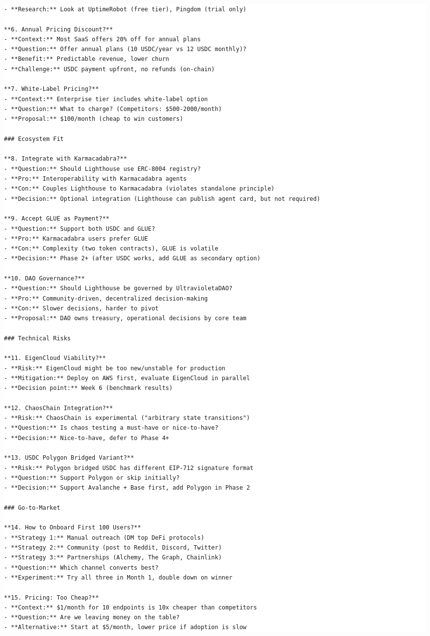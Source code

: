 ```
- **Research:** Look at UptimeRobot (free tier), Pingdom (trial only)

**6. Annual Pricing Discount?**
- **Context:** Most SaaS offers 20% off for annual plans
- **Question:** Offer annual plans (10 USDC/year vs 12 USDC monthly)?
- **Benefit:** Predictable revenue, lower churn
- **Challenge:** USDC payment upfront, no refunds (on-chain)

**7. White-Label Pricing?**
- **Context:** Enterprise tier includes white-label option
- **Question:** What to charge? (Competitors: $500-2000/month)
- **Proposal:** $100/month (cheap to win customers)

### Ecosystem Fit

**8. Integrate with Karmacadabra?**
- **Question:** Should Lighthouse use ERC-8004 registry?
- **Pro:** Interoperability with Karmacadabra agents
- **Con:** Couples Lighthouse to Karmacadabra (violates standalone principle)
- **Decision:** Optional integration (Lighthouse can publish agent card, but not required)

**9. Accept GLUE as Payment?**
- **Question:** Support both USDC and GLUE?
- **Pro:** Karmacadabra users prefer GLUE
- **Con:** Complexity (two token contracts), GLUE is volatile
- **Decision:** Phase 2+ (after USDC works, add GLUE as secondary option)

**10. DAO Governance?**
- **Question:** Should Lighthouse be governed by UltravioletaDAO?
- **Pro:** Community-driven, decentralized decision-making
- **Con:** Slower decisions, harder to pivot
- **Proposal:** DAO owns treasury, operational decisions by core team

### Technical Risks

**11. EigenCloud Viability?**
- **Risk:** EigenCloud might be too new/unstable for production
- **Mitigation:** Deploy on AWS first, evaluate EigenCloud in parallel
- **Decision point:** Week 6 (benchmark results)

**12. ChaosChain Integration?**
- **Risk:** ChaosChain is experimental ("arbitrary state transitions")
- **Question:** Is chaos testing a must-have or nice-to-have?
- **Decision:** Nice-to-have, defer to Phase 4+

**13. USDC Polygon Bridged Variant?**
- **Risk:** Polygon bridged USDC has different EIP-712 signature format
- **Question:** Support Polygon or skip initially?
- **Decision:** Support Avalanche + Base first, add Polygon in Phase 2

### Go-to-Market

**14. How to Onboard First 100 Users?**
- **Strategy 1:** Manual outreach (DM top DeFi protocols)
- **Strategy 2:** Community (post to Reddit, Discord, Twitter)
- **Strategy 3:** Partnerships (Alchemy, The Graph, Chainlink)
- **Question:** Which channel converts best?
- **Experiment:** Try all three in Month 1, double down on winner

**15. Pricing: Too Cheap?**
- **Context:** $1/month for 10 endpoints is 10x cheaper than competitors
- **Question:** Are we leaving money on the table?
- **Alternative:** Start at $5/month, lower price if adoption is slow
```